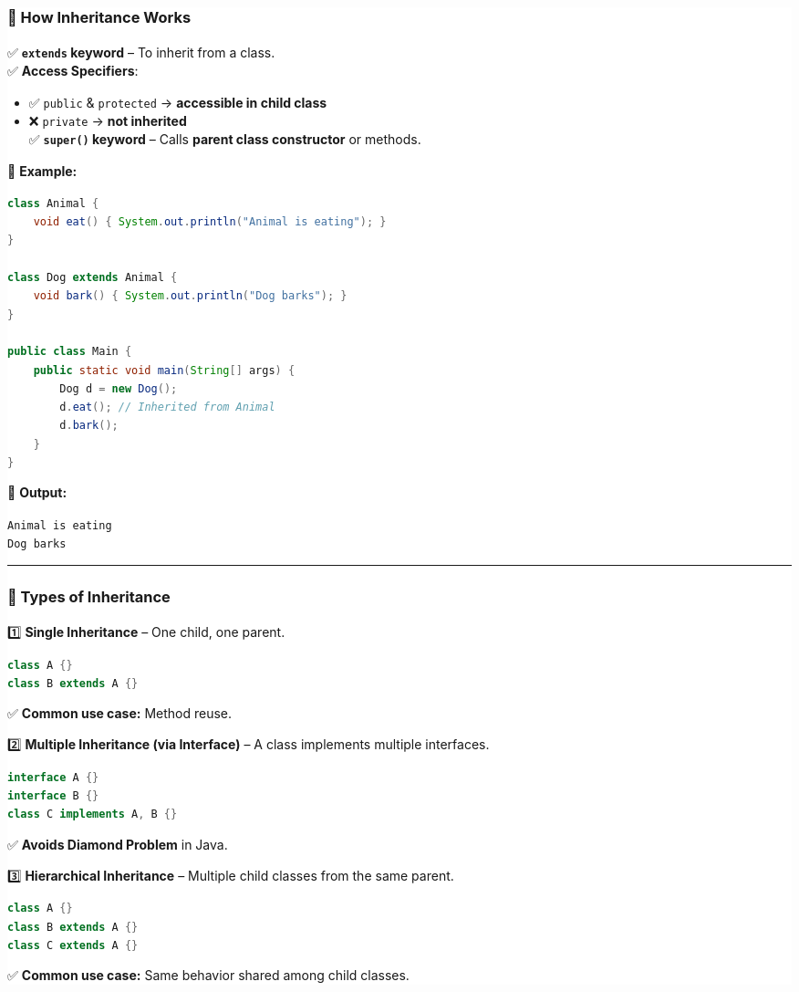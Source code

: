 
### **🔹 How Inheritance Works**
✅ **`extends` keyword** – To inherit from a class.  
✅ **Access Specifiers**:  
   - ✅ `public` & `protected` → **accessible in child class**  
   - ❌ `private` → **not inherited**  
✅ **`super()` keyword** – Calls **parent class constructor** or methods.  

📌 **Example:**
```java
class Animal {
    void eat() { System.out.println("Animal is eating"); }
}

class Dog extends Animal {
    void bark() { System.out.println("Dog barks"); }
}

public class Main {
    public static void main(String[] args) {
        Dog d = new Dog();
        d.eat(); // Inherited from Animal
        d.bark();
    }
}
```
📝 **Output:**  
```
Animal is eating  
Dog barks  
```

---

### **🔹 Types of Inheritance**
1️⃣ **Single Inheritance** – One child, one parent.  
```java
class A {}  
class B extends A {}
```
✅ **Common use case:** Method reuse.

2️⃣ **Multiple Inheritance (via Interface)** – A class implements multiple interfaces.  
```java
interface A {}  
interface B {}  
class C implements A, B {}
```
✅ **Avoids Diamond Problem** in Java.

3️⃣ **Hierarchical Inheritance** – Multiple child classes from the same parent.  
```java
class A {}  
class B extends A {}  
class C extends A {}
```
✅ **Common use case:** Same behavior shared among child classes.
